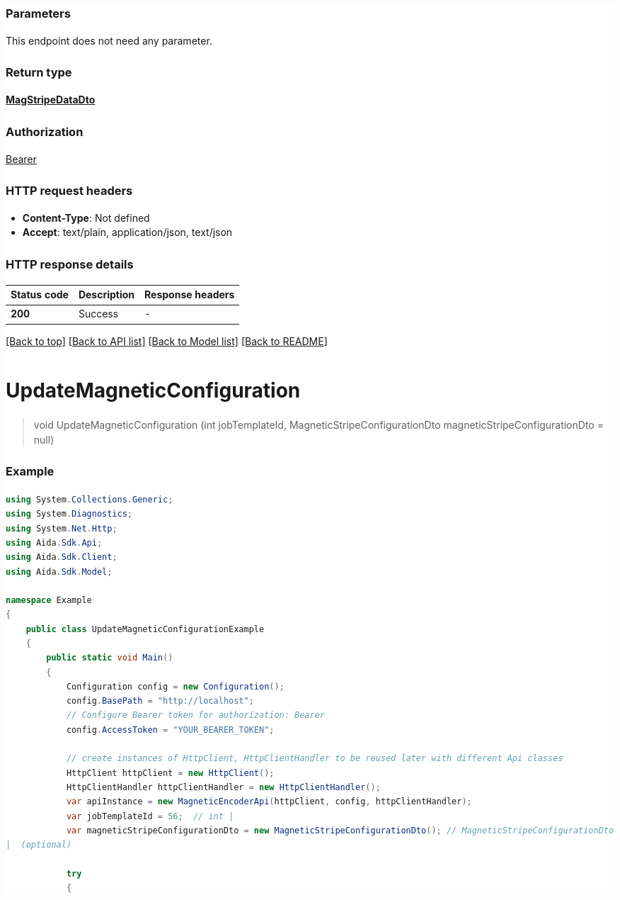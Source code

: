 ### Parameters
This endpoint does not need any parameter.
### Return type

[**MagStripeDataDto**](MagStripeDataDto.md)

### Authorization

[Bearer](../README.md#Bearer)

### HTTP request headers

 - **Content-Type**: Not defined
 - **Accept**: text/plain, application/json, text/json


### HTTP response details
| Status code | Description | Response headers |
|-------------|-------------|------------------|
| **200** | Success |  -  |

[[Back to top]](#) [[Back to API list]](../README.md#documentation-for-api-endpoints) [[Back to Model list]](../README.md#documentation-for-models) [[Back to README]](../README.md)

<a id="updatemagneticconfiguration"></a>
# **UpdateMagneticConfiguration**
> void UpdateMagneticConfiguration (int jobTemplateId, MagneticStripeConfigurationDto magneticStripeConfigurationDto = null)



### Example
```csharp
using System.Collections.Generic;
using System.Diagnostics;
using System.Net.Http;
using Aida.Sdk.Api;
using Aida.Sdk.Client;
using Aida.Sdk.Model;

namespace Example
{
    public class UpdateMagneticConfigurationExample
    {
        public static void Main()
        {
            Configuration config = new Configuration();
            config.BasePath = "http://localhost";
            // Configure Bearer token for authorization: Bearer
            config.AccessToken = "YOUR_BEARER_TOKEN";

            // create instances of HttpClient, HttpClientHandler to be reused later with different Api classes
            HttpClient httpClient = new HttpClient();
            HttpClientHandler httpClientHandler = new HttpClientHandler();
            var apiInstance = new MagneticEncoderApi(httpClient, config, httpClientHandler);
            var jobTemplateId = 56;  // int | 
            var magneticStripeConfigurationDto = new MagneticStripeConfigurationDto(); // MagneticStripeConfigurationDto |  (optional) 

            try
            {
```